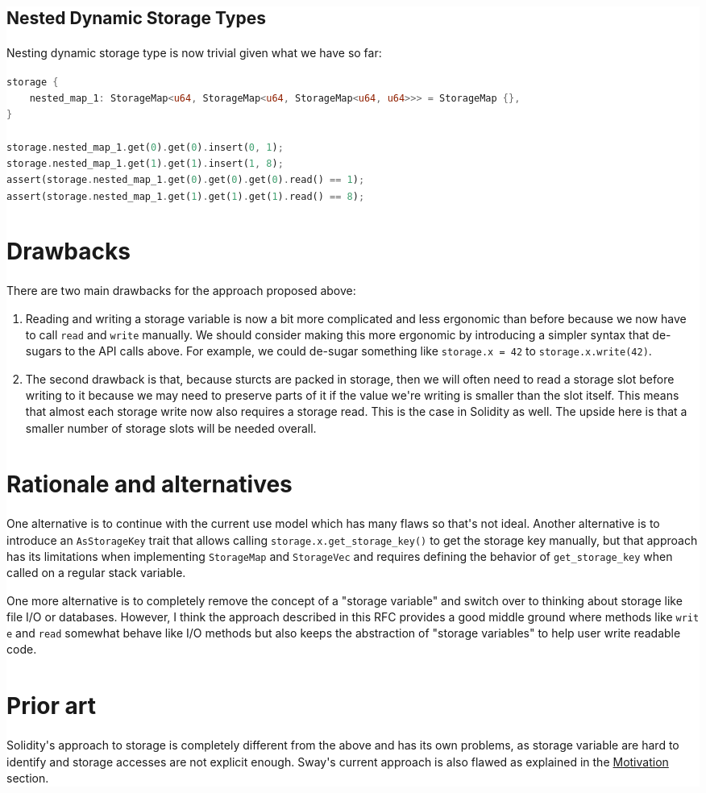 ## Nested Dynamic Storage Types

Nesting dynamic storage type is now trivial given what we have so far:

```rust
storage {
    nested_map_1: StorageMap<u64, StorageMap<u64, StorageMap<u64, u64>>> = StorageMap {},
}

storage.nested_map_1.get(0).get(0).insert(0, 1);
storage.nested_map_1.get(1).get(1).insert(1, 8);
assert(storage.nested_map_1.get(0).get(0).get(0).read() == 1);
assert(storage.nested_map_1.get(1).get(1).get(1).read() == 8);
```

# Drawbacks

[drawbacks]: #drawbacks

There are two main drawbacks for the approach proposed above:

1. Reading and writing a storage variable is now a bit more complicated and less ergonomic than before because we now have to call `read` and `write` manually. We should consider making this more ergonomic by introducing a simpler syntax that de-sugars to the API calls above. For example, we could de-sugar something like `storage.x = 42` to `storage.x.write(42)`.

2. The second drawback is that, because sturcts are packed in storage, then we will often need to read a storage slot before writing to it because we may need to preserve parts of it if the value we're writing is smaller than the slot itself. This means that almost each storage write now also requires a storage read. This is the case in Solidity as well. The upside here is that a smaller number of storage slots will be needed overall.

# Rationale and alternatives

[rationale-and-alternatives]: #rationale-and-alternatives

One alternative is to continue with the current use model which has many flaws so that's not ideal. Another alternative is to introduce an `AsStorageKey` trait that allows calling `storage.x.get_storage_key()` to get the storage key manually, but that approach has its limitations when implementing `StorageMap` and `StorageVec` and requires defining the behavior of `get_storage_key` when called on a regular stack variable.

One more alternative is to completely remove the concept of a "storage variable" and switch over to thinking about storage like file I/O or databases. However, I think the approach described in this RFC provides a good middle ground where methods like `write` and `read` somewhat behave like I/O methods but also keeps the abstraction of "storage variables" to help user write readable code.

# Prior art

[prior-art]: #prior-art

Solidity's approach to storage is completely different from the above and has its own problems, as storage variable are hard to identify and storage accesses are not explicit enough. Sway's current approach is also flawed as explained in the [Motivation](#motivation) section.


[summary]: #summary
[motivation]: #motivation
[guide-level-explanation]: #guide-level-explanation
[reference-level-explanation]: #reference-level-explanation
[unresolved-questions]: #unresolved-questions
[future-possibilities]: #future-possibilities